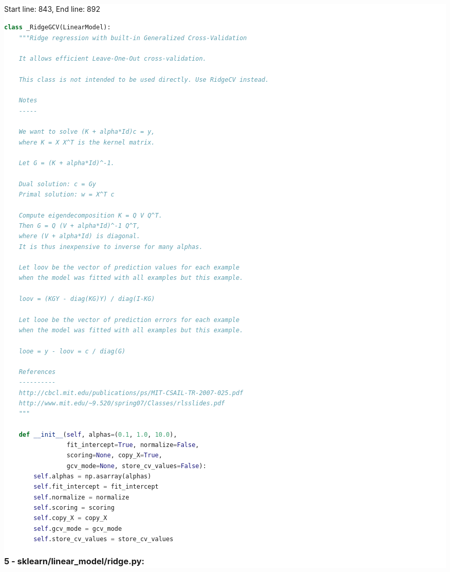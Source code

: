 Start line: 843, End line: 892

```python
class _RidgeGCV(LinearModel):
    """Ridge regression with built-in Generalized Cross-Validation

    It allows efficient Leave-One-Out cross-validation.

    This class is not intended to be used directly. Use RidgeCV instead.

    Notes
    -----

    We want to solve (K + alpha*Id)c = y,
    where K = X X^T is the kernel matrix.

    Let G = (K + alpha*Id)^-1.

    Dual solution: c = Gy
    Primal solution: w = X^T c

    Compute eigendecomposition K = Q V Q^T.
    Then G = Q (V + alpha*Id)^-1 Q^T,
    where (V + alpha*Id) is diagonal.
    It is thus inexpensive to inverse for many alphas.

    Let loov be the vector of prediction values for each example
    when the model was fitted with all examples but this example.

    loov = (KGY - diag(KG)Y) / diag(I-KG)

    Let looe be the vector of prediction errors for each example
    when the model was fitted with all examples but this example.

    looe = y - loov = c / diag(G)

    References
    ----------
    http://cbcl.mit.edu/publications/ps/MIT-CSAIL-TR-2007-025.pdf
    http://www.mit.edu/~9.520/spring07/Classes/rlsslides.pdf
    """

    def __init__(self, alphas=(0.1, 1.0, 10.0),
                 fit_intercept=True, normalize=False,
                 scoring=None, copy_X=True,
                 gcv_mode=None, store_cv_values=False):
        self.alphas = np.asarray(alphas)
        self.fit_intercept = fit_intercept
        self.normalize = normalize
        self.scoring = scoring
        self.copy_X = copy_X
        self.gcv_mode = gcv_mode
        self.store_cv_values = store_cv_values
```
### 5 - sklearn/linear_model/ridge.py:

